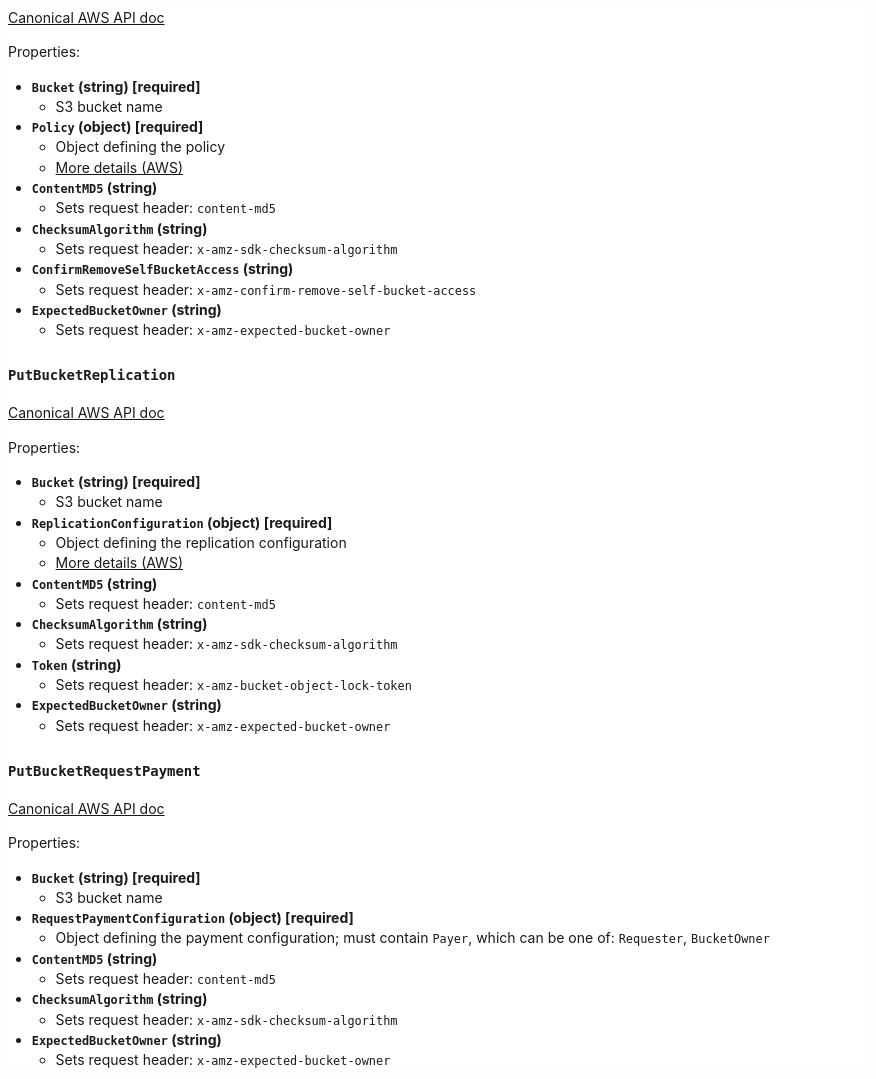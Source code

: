 [Canonical AWS API doc](https://docs.aws.amazon.com/AmazonS3/latest/API/API_PutBucketPolicy.html)

Properties:
- **`Bucket` (string) [required]**
  - S3 bucket name
- **`Policy` (object) [required]**
  - Object defining the policy
  - [More details (AWS)](https://docs.aws.amazon.com/AmazonS3/latest/API/API_PutBucketPolicy.html#API_PutBucketPolicy_RequestBody)
- **`ContentMD5` (string)**
  - Sets request header: `content-md5`
- **`ChecksumAlgorithm` (string)**
  - Sets request header: `x-amz-sdk-checksum-algorithm`
- **`ConfirmRemoveSelfBucketAccess` (string)**
  - Sets request header: `x-amz-confirm-remove-self-bucket-access`
- **`ExpectedBucketOwner` (string)**
  - Sets request header: `x-amz-expected-bucket-owner`


### `PutBucketReplication`

[Canonical AWS API doc](https://docs.aws.amazon.com/AmazonS3/latest/API/API_PutBucketReplication.html)

Properties:
- **`Bucket` (string) [required]**
  - S3 bucket name
- **`ReplicationConfiguration` (object) [required]**
  - Object defining the replication configuration
  - [More details (AWS)](https://docs.aws.amazon.com/AmazonS3/latest/API/API_PutBucketReplication.html#AmazonS3-PutBucketReplication-request-ReplicationConfiguration)
- **`ContentMD5` (string)**
  - Sets request header: `content-md5`
- **`ChecksumAlgorithm` (string)**
  - Sets request header: `x-amz-sdk-checksum-algorithm`
- **`Token` (string)**
  - Sets request header: `x-amz-bucket-object-lock-token`
- **`ExpectedBucketOwner` (string)**
  - Sets request header: `x-amz-expected-bucket-owner`


### `PutBucketRequestPayment`

[Canonical AWS API doc](https://docs.aws.amazon.com/AmazonS3/latest/API/API_PutBucketRequestPayment.html)

Properties:
- **`Bucket` (string) [required]**
  - S3 bucket name
- **`RequestPaymentConfiguration` (object) [required]**
  - Object defining the payment configuration; must contain `Payer`, which can be one of: `Requester`, `BucketOwner`
- **`ContentMD5` (string)**
  - Sets request header: `content-md5`
- **`ChecksumAlgorithm` (string)**
  - Sets request header: `x-amz-sdk-checksum-algorithm`
- **`ExpectedBucketOwner` (string)**
  - Sets request header: `x-amz-expected-bucket-owner`
